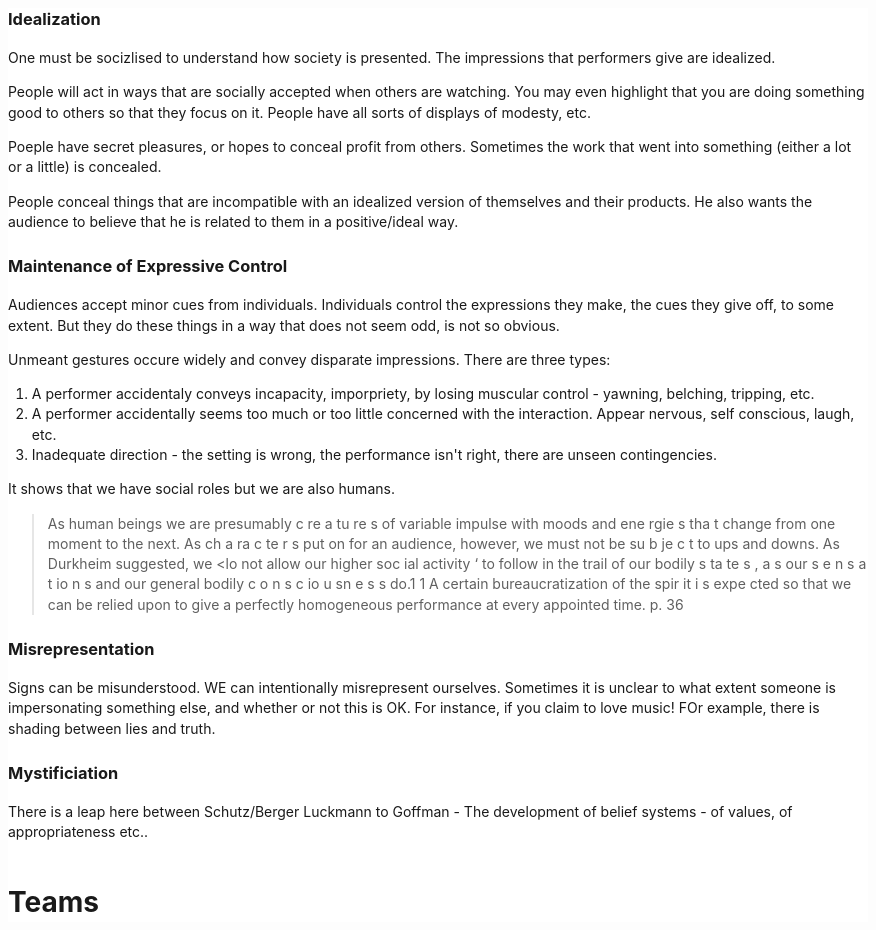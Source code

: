 ### Idealization

One must be socizlised to understand how society is presented. The impressions that performers give are idealized.

People will act in ways that are socially accepted when others are watching. You may even highlight that you are doing something good to others so that they focus on it. People have all sorts of displays of modesty, etc.

Poeple have secret pleasures, or hopes to conceal profit from others. Sometimes the work that went into something (either a lot or a little) is concealed.

People conceal things that are incompatible with an idealized version of themselves and their products. He also wants the audience to believe that he is related to them in a positive/ideal way.

### Maintenance of Expressive Control

Audiences accept minor cues from individuals. Individuals control the expressions they make, the cues they give off, to some extent. But they do these things in a way that does not seem odd, is not so obvious.

Unmeant gestures occure widely and convey disparate impressions. There are three types:
1. A performer accidentaly conveys incapacity, imporpriety, by losing muscular control - yawning, belching, tripping, etc.
2. A performer accidentally seems too much or too little concerned with the interaction. Appear nervous, self conscious, laugh, etc.
3. Inadequate direction - the setting is wrong, the performance isn't right, there are unseen contingencies.

It shows that we have social roles but we are also humans.

>As human beings we are
presumably c re a tu re s of variable impulse with moods and
ene rgie s tha t change from one moment to the next. As
ch a ra c te r s put on for an audience, however, we must not be
su b je c t to ups and downs. As Durkheim suggested, we <lo
not allow our higher soc ial activity ‘ to follow in the trail
of our bodily s ta te s , a s our s e n s a t io n s and our general bodily
c o n s c io u sn e s s do.1 1 A certain bureaucratization of the
spir it i s expe cted so that we can be relied upon to give a
perfectly homogeneous performance at every appointed time. p. 36

### Misrepresentation

Signs can be misunderstood. WE can intentionally misrepresent ourselves. Sometimes it is unclear to what extent someone is impersonating something else, and whether or not this is OK. For instance, if you claim to love music! FOr example, there is shading between lies and truth.

### Mystificiation


There is a leap here between Schutz/Berger Luckmann to Goffman - The development of belief systems - of values, of appropriateness etc..

# Teams
